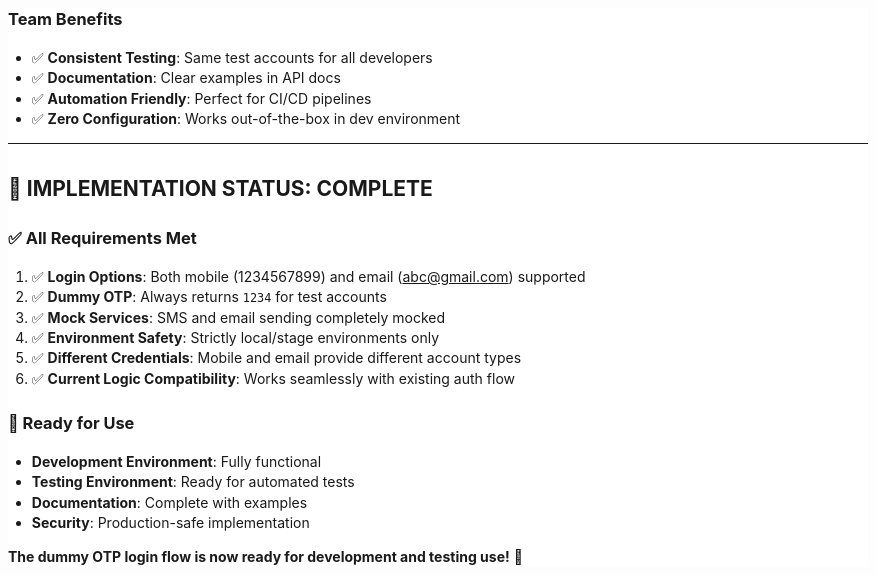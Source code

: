 ### **Team Benefits**
- ✅ **Consistent Testing**: Same test accounts for all developers
- ✅ **Documentation**: Clear examples in API docs
- ✅ **Automation Friendly**: Perfect for CI/CD pipelines
- ✅ **Zero Configuration**: Works out-of-the-box in dev environment

---

## 🎉 **IMPLEMENTATION STATUS: COMPLETE**

### **✅ All Requirements Met**
1. ✅ **Login Options**: Both mobile (1234567899) and email (abc@gmail.com) supported
2. ✅ **Dummy OTP**: Always returns `1234` for test accounts
3. ✅ **Mock Services**: SMS and email sending completely mocked
4. ✅ **Environment Safety**: Strictly local/stage environments only
5. ✅ **Different Credentials**: Mobile and email provide different account types
6. ✅ **Current Logic Compatibility**: Works seamlessly with existing auth flow

### **🔧 Ready for Use**
- **Development Environment**: Fully functional
- **Testing Environment**: Ready for automated tests
- **Documentation**: Complete with examples
- **Security**: Production-safe implementation

**The dummy OTP login flow is now ready for development and testing use!** 🚀
